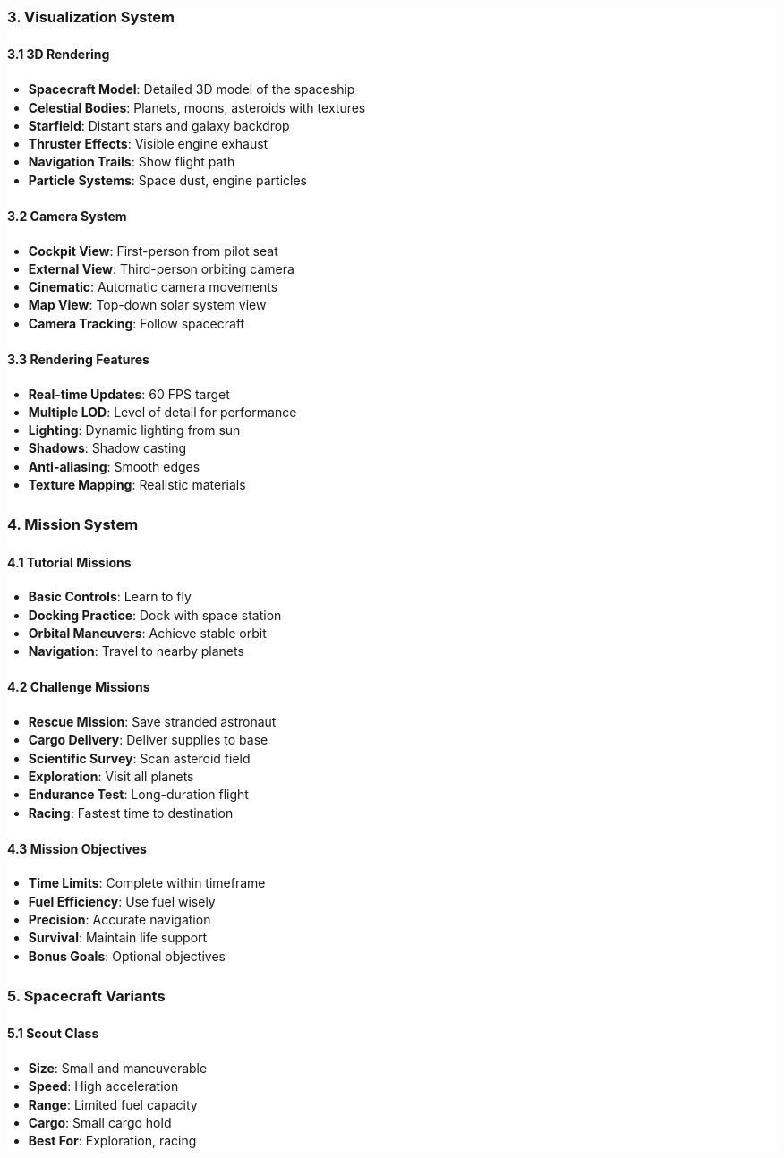 ### 3. Visualization System

#### 3.1 3D Rendering
- **Spacecraft Model**: Detailed 3D model of the spaceship
- **Celestial Bodies**: Planets, moons, asteroids with textures
- **Starfield**: Distant stars and galaxy backdrop
- **Thruster Effects**: Visible engine exhaust
- **Navigation Trails**: Show flight path
- **Particle Systems**: Space dust, engine particles

#### 3.2 Camera System
- **Cockpit View**: First-person from pilot seat
- **External View**: Third-person orbiting camera
- **Cinematic**: Automatic camera movements
- **Map View**: Top-down solar system view
- **Camera Tracking**: Follow spacecraft

#### 3.3 Rendering Features
- **Real-time Updates**: 60 FPS target
- **Multiple LOD**: Level of detail for performance
- **Lighting**: Dynamic lighting from sun
- **Shadows**: Shadow casting
- **Anti-aliasing**: Smooth edges
- **Texture Mapping**: Realistic materials

### 4. Mission System

#### 4.1 Tutorial Missions
- **Basic Controls**: Learn to fly
- **Docking Practice**: Dock with space station
- **Orbital Maneuvers**: Achieve stable orbit
- **Navigation**: Travel to nearby planets

#### 4.2 Challenge Missions
- **Rescue Mission**: Save stranded astronaut
- **Cargo Delivery**: Deliver supplies to base
- **Scientific Survey**: Scan asteroid field
- **Exploration**: Visit all planets
- **Endurance Test**: Long-duration flight
- **Racing**: Fastest time to destination

#### 4.3 Mission Objectives
- **Time Limits**: Complete within timeframe
- **Fuel Efficiency**: Use fuel wisely
- **Precision**: Accurate navigation
- **Survival**: Maintain life support
- **Bonus Goals**: Optional objectives

### 5. Spacecraft Variants

#### 5.1 Scout Class
- **Size**: Small and maneuverable
- **Speed**: High acceleration
- **Range**: Limited fuel capacity
- **Cargo**: Small cargo hold
- **Best For**: Exploration, racing
